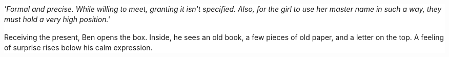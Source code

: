 *'Formal and precise. While willing to meet, granting it isn't specified. Also, for the girl to use her master name in such a way, they must hold a very high position.'*

Receiving the present, Ben opens the box. Inside, he sees an old book, a few pieces of old paper, and a letter on the top. A feeling of surprise rises below his calm expression.

